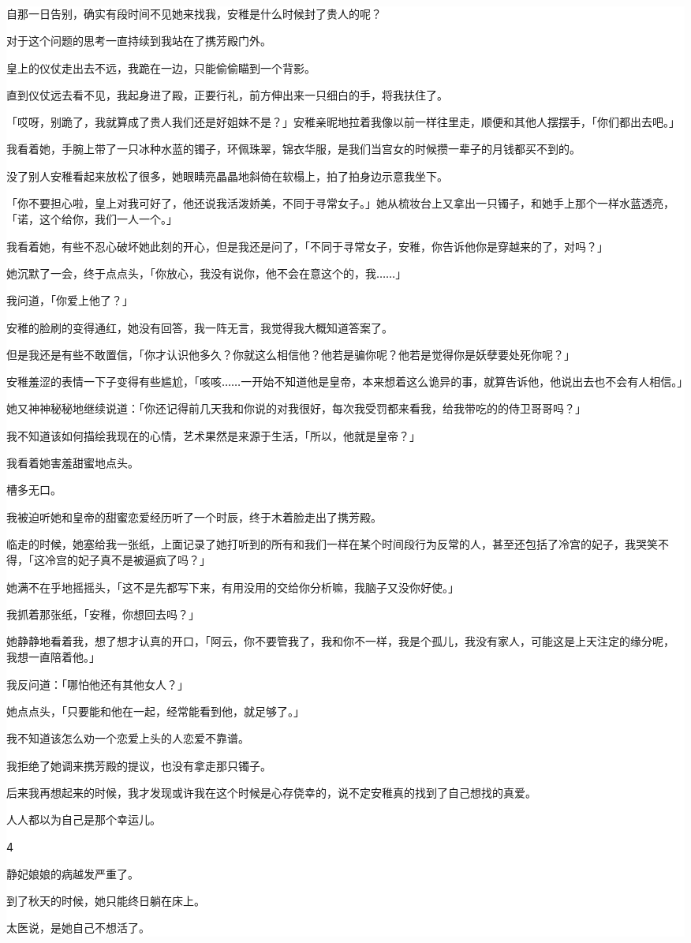 自那一日告别，确实有段时间不见她来找我，安稚是什么时候封了贵人的呢？

对于这个问题的思考一直持续到我站在了携芳殿门外。

皇上的仪仗走出去不远，我跪在一边，只能偷偷瞄到一个背影。

直到仪仗远去看不见，我起身进了殿，正要行礼，前方伸出来一只细白的手，将我扶住了。

「哎呀，别跪了，我就算成了贵人我们还是好姐妹不是？」安稚亲昵地拉着我像以前一样往里走，顺便和其他人摆摆手，「你们都出去吧。」

我看着她，手腕上带了一只冰种水蓝的镯子，环佩珠翠，锦衣华服，是我们当宫女的时候攒一辈子的月钱都买不到的。

没了别人安稚看起来放松了很多，她眼睛亮晶晶地斜倚在软榻上，拍了拍身边示意我坐下。

「你不要担心啦，皇上对我可好了，他还说我活泼娇美，不同于寻常女子。」她从梳妆台上又拿出一只镯子，和她手上那个一样水蓝透亮，「诺，这个给你，我们一人一个。」

我看着她，有些不忍心破坏她此刻的开心，但是我还是问了，「不同于寻常女子，安稚，你告诉他你是穿越来的了，对吗？」

她沉默了一会，终于点点头，「你放心，我没有说你，他不会在意这个的，我……」

我问道，「你爱上他了？」

安稚的脸刷的变得通红，她没有回答，我一阵无言，我觉得我大概知道答案了。

但是我还是有些不敢置信，「你才认识他多久？你就这么相信他？他若是骗你呢？他若是觉得你是妖孽要处死你呢？」

安稚羞涩的表情一下子变得有些尴尬，「咳咳……一开始不知道他是皇帝，本来想着这么诡异的事，就算告诉他，他说出去也不会有人相信。」

她又神神秘秘地继续说道：「你还记得前几天我和你说的对我很好，每次我受罚都来看我，给我带吃的的侍卫哥哥吗？」

我不知道该如何描绘我现在的心情，艺术果然是来源于生活，「所以，他就是皇帝？」

我看着她害羞甜蜜地点头。

槽多无口。

我被迫听她和皇帝的甜蜜恋爱经历听了一个时辰，终于木着脸走出了携芳殿。

临走的时候，她塞给我一张纸，上面记录了她打听到的所有和我们一样在某个时间段行为反常的人，甚至还包括了冷宫的妃子，我哭笑不得，「这冷宫的妃子真不是被逼疯了吗？」

她满不在乎地摇摇头，「这不是先都写下来，有用没用的交给你分析嘛，我脑子又没你好使。」

我抓着那张纸，「安稚，你想回去吗？」

她静静地看着我，想了想才认真的开口，「阿云，你不要管我了，我和你不一样，我是个孤儿，我没有家人，可能这是上天注定的缘分呢，我想一直陪着他。」

我反问道：「哪怕他还有其他女人？」

她点点头，「只要能和他在一起，经常能看到他，就足够了。」

我不知道该怎么劝一个恋爱上头的人恋爱不靠谱。

我拒绝了她调来携芳殿的提议，也没有拿走那只镯子。

后来我再想起来的时候，我才发现或许我在这个时候是心存侥幸的，说不定安稚真的找到了自己想找的真爱。

人人都以为自己是那个幸运儿。

4

静妃娘娘的病越发严重了。

到了秋天的时候，她只能终日躺在床上。

太医说，是她自己不想活了。
